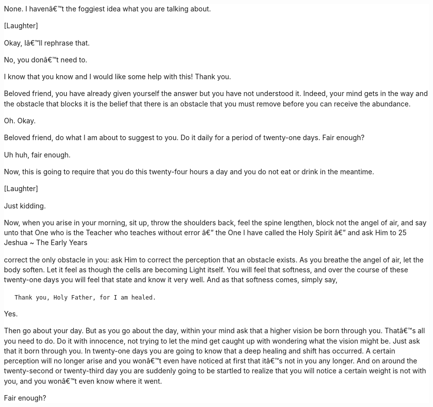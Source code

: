 None. I havenâ€™t the foggiest idea what you are talking about.

[Laughter]

Okay, Iâ€™ll rephrase that.

No, you donâ€™t need to.

I know that you know and I would like some help with this! Thank you.

Beloved friend, you have already given yourself the answer but you have
not understood it. Indeed, your mind gets in the way and the obstacle
that blocks it is the belief that there is an obstacle that you must
remove before you can receive the abundance.

Oh. Okay.

Beloved friend, do what I am about to suggest to you. Do it daily for a
period of twenty-one days. Fair enough?

Uh huh, fair enough.

Now, this is going to require that you do this twenty-four hours a day
and you do not eat or drink in the meantime.

[Laughter]

Just kidding.

Now, when you arise in your morning, sit up, throw the shoulders back,
feel the spine lengthen, block not the angel of air, and say unto that
One who is the Teacher who teaches without error â€&rdquo; the One I
have called the Holy Spirit â€&rdquo; and ask Him to 25 Jeshua ~ The
Early Years

correct the only obstacle in you: ask Him to correct the perception that
an obstacle exists. As you breathe the angel of air, let the body
soften. Let it feel as though the cells are becoming Light itself. You
will feel that softness, and over the course of these twenty-one days
you will feel that state and know it very well. And as that softness
comes, simply say,

       Thank you, Holy Father, for I am healed.

Yes.

Then go about your day. But as you go about the day, within your mind
ask that a higher vision be born through you. Thatâ€™s all you need to
do. Do it with innocence, not trying to let the mind get caught up with
wondering what the vision might be.  Just ask that it born through you.
In twenty-one days you are going to know that a deep healing and shift
has occurred. A certain perception will no longer arise and you wonâ€™t
even have noticed at first that itâ€™s not in you any longer. And on
around the twenty-second or twenty-third day you are suddenly going to
be startled to realize that you will notice a certain weight is not with
you, and you wonâ€™t even know where it went.

Fair enough?
